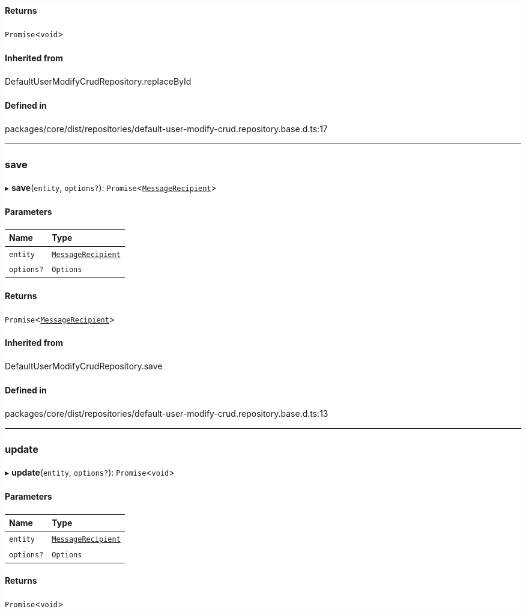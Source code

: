 #### Returns

`Promise`<`void`\>

#### Inherited from

DefaultUserModifyCrudRepository.replaceById

#### Defined in

packages/core/dist/repositories/default-user-modify-crud.repository.base.d.ts:17

___

### save

▸ **save**(`entity`, `options?`): `Promise`<[`MessageRecipient`](MessageRecipient.md)\>

#### Parameters

| Name | Type |
| :------ | :------ |
| `entity` | [`MessageRecipient`](MessageRecipient.md) |
| `options?` | `Options` |

#### Returns

`Promise`<[`MessageRecipient`](MessageRecipient.md)\>

#### Inherited from

DefaultUserModifyCrudRepository.save

#### Defined in

packages/core/dist/repositories/default-user-modify-crud.repository.base.d.ts:13

___

### update

▸ **update**(`entity`, `options?`): `Promise`<`void`\>

#### Parameters

| Name | Type |
| :------ | :------ |
| `entity` | [`MessageRecipient`](MessageRecipient.md) |
| `options?` | `Options` |

#### Returns

`Promise`<`void`\>
